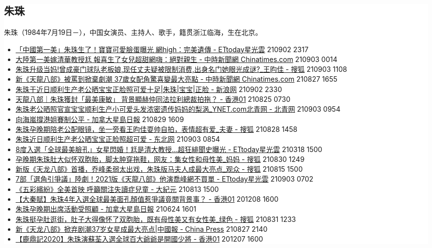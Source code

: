 ## 朱珠

朱珠（1984年7月19日－），中国女演员、主持人、歌手，籍贯浙江临海，生在北京。
- [「中國第一美」朱珠生了！寶寶可愛臉蛋曝光 網high：完美遺傳 - ETtoday星光雲](https://star.ettoday.net/news/2070843 "「中國第一美」朱珠生了！寶寶可愛臉蛋曝光 網high：完美遺傳 - ETtoday星光雲") 210902 2317
- [大陸第一美嫁清華教授尪 報喜生了女兒超甜網嗨：絕對親生 - 中時新聞網 Chinatimes.com](https://www.chinatimes.com/realtimenews/20210903000032-260404 "大陸第一美嫁清華教授尪 報喜生了女兒超甜網嗨：絕對親生 - 中時新聞網 Chinatimes.com") 210903 0014
- [朱珠升级当妈!曾成豪门球队老板娘,现任丈夫疑被限制消费,出身名门她眼光成谜?_王昀佳 - 搜狐](https://www.sohu.com/a/487425236_356941 "朱珠升级当妈!曾成豪门球队老板娘,现任丈夫疑被限制消费,出身名门她眼光成谜?_王昀佳 - 搜狐") 210903 1108
- [新《天龍八部》被罵到掀棄劇潮 37歲女配角驚喜變最大亮點 - 中時新聞網 Chinatimes.com](https://www.chinatimes.com/realtimenews/20210827004238-260404 "新《天龍八部》被罵到掀棄劇潮 37歲女配角驚喜變最大亮點 - 中時新聞網 Chinatimes.com") 210827 1655
- [朱珠于近日顺利生产老公晒宝宝正脸照可爱十足|朱珠|宝宝|正脸 - 新浪网](https://ent.sina.com.cn/s/m/2021-09-02/doc-iktzqtyt3723154.shtml "朱珠于近日顺利生产老公晒宝宝正脸照可爱十足|朱珠|宝宝|正脸 - 新浪网") 210902 2330
- [天龍八部｜朱珠獲封「最美康敏」 背景顯赫仲同法拉利總裁拍拖？ - 香港01](https://www.hk01.com/%E5%8D%B3%E6%99%82%E5%A8%9B%E6%A8%82/667922/%E5%A4%A9%E9%BE%8D%E5%85%AB%E9%83%A8-%E6%9C%B1%E7%8F%A0%E7%8D%B2%E5%B0%81-%E6%9C%80%E7%BE%8E%E5%BA%B7%E6%95%8F-%E8%83%8C%E6%99%AF%E9%A1%AF%E8%B5%AB%E4%BB%B2%E5%90%8C%E6%B3%95%E6%8B%89%E5%88%A9%E7%B8%BD%E8%A3%81%E6%8B%8D%E6%8B%96 "天龍八部｜朱珠獲封「最美康敏」 背景顯赫仲同法拉利總裁拍拖？ - 香港01") 210825 0730
- [朱珠老公晒照官宣宝宝顺利生产小可爱头发浓密遗传妈妈的梨涡_YNET.com北青网 - 北青网](http://ent.ynet.com/2021/09/03/3355099t1254.html "朱珠老公晒照官宣宝宝顺利生产小可爱头发浓密遗传妈妈的梨涡_YNET.com北青网 - 北青网") 210903 0954
- [向海嵐撐港姐賽制公平 - 加拿大星島日報](https://www.singtao.ca/5174112/2021-08-29/post-%E5%90%91%E6%B5%B7%E5%B5%90%E6%92%90%E6%B8%AF%E5%A7%90%E8%B3%BD%E5%88%B6%E5%85%AC%E5%B9%B3/ "向海嵐撐港姐賽制公平 - 加拿大星島日報") 210829 1609
- [朱珠孕晚期陪老公配眼镜，坐一旁看王昀佳耍帅自拍，表情超有爱_夫妻 - 搜狐](http://www.sohu.com/a/486277035_789890 "朱珠孕晚期陪老公配眼镜，坐一旁看王昀佳耍帅自拍，表情超有爱_夫妻 - 搜狐") 210828 1458
- [朱珠近日顺利生产老公晒宝宝正脸照超可爱 - 东北网](https://entertainment.dbw.cn/system/2021/09/03/058714104.shtml "朱珠近日顺利生产老公晒宝宝正脸照超可爱 - 东北网") 210903 0854
- [8度入選「全球最美臉孔」女星閃婚！尪是清大教授…超狂緋聞史曝光 - ETtoday星光雲](https://star.ettoday.net/news/1941419 "8度入選「全球最美臉孔」女星閃婚！尪是清大教授…超狂緋聞史曝光 - ETtoday星光雲") 210318 1500
- [孕晚期朱珠肚大似怀双胞胎，脚太肿穿拖鞋，网友：集女性和母性美_妈妈 - 搜狐](http://www.sohu.com/a/486595724_100057799 "孕晚期朱珠肚大似怀双胞胎，脚太肿穿拖鞋，网友：集女性和母性美_妈妈 - 搜狐") 210830 1249
- [新版《天龙八部》首播，乔峰柔弱太出戏，朱珠版马夫人成最大亮点_观众 - 搜狐](http://www.sohu.com/a/483518123_120529548 "新版《天龙八部》首播，乔峰柔弱太出戏，朱珠版马夫人成最大亮点_观众 - 搜狐") 210815 1500
- [7部「選角引爭議」陸劇！2021版《天龍八部》他演喬峰網不買單 - ETtoday星光雲](https://star.ettoday.net/news/2067637 "7部「選角引爭議」陸劇！2021版《天龍八部》他演喬峰網不買單 - ETtoday星光雲") 210903 0702
- [《五彩繽紛》全美首映 呼籲關注失讀症兒童 - 大紀元](https://www.epochtimes.com/b5/21/8/13/n13159217.htm "《五彩繽紛》全美首映 呼籲關注失讀症兒童 - 大紀元") 210813 1500
- [【大秦賦】朱珠4年入選全球最美面孔顏值惹爭議竟關背景事？ - 香港01](https://www.hk01.com/%E5%8D%B3%E6%99%82%E5%A8%9B%E6%A8%82/558638/%E5%A4%A7%E7%A7%A6%E8%B3%A6-%E6%9C%B1%E7%8F%A04%E5%B9%B4%E5%85%A5%E9%81%B8%E5%85%A8%E7%90%83%E6%9C%80%E7%BE%8E%E9%9D%A2%E5%AD%94-%E9%A1%8F%E5%80%BC%E6%83%B9%E7%88%AD%E8%AD%B0%E7%AB%9F%E9%97%9C%E8%83%8C%E6%99%AF%E4%BA%8B "【大秦賦】朱珠4年入選全球最美面孔顏值惹爭議竟關背景事？ - 香港01") 201208 1600
- [朱珠孕晚期出席活動受照顧 - 加拿大星島日報](https://www.singtao.ca/5019720/2021-06-24/post-%E6%9C%B1%E7%8F%A0%E5%AD%95%E6%99%9A%E6%9C%9F%E5%87%BA%E5%B8%AD%E6%B4%BB%E5%8B%95%E5%8F%97%E7%85%A7%E9%A1%A7/ "朱珠孕晚期出席活動受照顧 - 加拿大星島日報") 210624 1601
- [朱珠挺孕肚逛街，肚子大得像怀了双胞胎，既有母性美又有女性美_绿色 - 搜狐](http://www.sohu.com/a/486812613_120016310 "朱珠挺孕肚逛街，肚子大得像怀了双胞胎，既有母性美又有女性美_绿色 - 搜狐") 210831 1233
- [新《天龙八部》掀弃剧潮37岁女星成最大亮点|中國報 - China Press](https://www.chinapress.com.my/20210827/%E6%96%B0%E3%80%8A%E5%A4%A9%E9%BE%99%E5%85%AB%E9%83%A8%E3%80%8B%E6%8E%80%E5%BC%83%E5%89%A7%E6%BD%AE-37%E5%B2%81%E5%A5%B3%E6%98%9F%E6%88%90%E6%9C%80%E5%A4%A7%E4%BA%AE%E7%82%B9/ "新《天龙八部》掀弃剧潮37岁女星成最大亮点|中國報 - China Press") 210827 2140
- [【鹿鼎記2020】朱珠演蘇荃入選全球百大爺爺是開國少將 - 香港01](https://www.hk01.com/%E5%8D%B3%E6%99%82%E5%A8%9B%E6%A8%82/555284/%E9%B9%BF%E9%BC%8E%E8%A8%982020-%E6%9C%B1%E7%8F%A0%E6%BC%94%E8%98%87%E8%8D%83%E5%85%A5%E9%81%B8%E5%85%A8%E7%90%83%E7%99%BE%E5%A4%A7-%E7%88%BA%E7%88%BA%E6%98%AF%E9%96%8B%E5%9C%8B%E5%B0%91%E5%B0%87 "【鹿鼎記2020】朱珠演蘇荃入選全球百大爺爺是開國少將 - 香港01") 201207 1600
